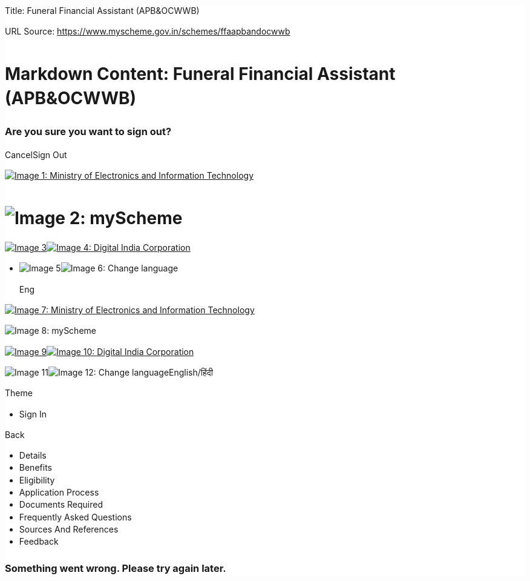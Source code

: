 Title: Funeral Financial Assistant (APB&OCWWB)

URL Source: https://www.myscheme.gov.in/schemes/ffaapbandocwwb

Markdown Content:
Funeral Financial Assistant (APB&OCWWB)
===============
  

### Are you sure you want to sign out?

CancelSign Out

[![Image 1: Ministry of Electronics and Information Technology](https://cdn.myscheme.in/images/logos/emblem-black.svg)](https://www.myscheme.gov.in/)

![Image 2: myScheme](https://cdn.myscheme.in/images/logos/myscheme-logo-black.svg)
==================================================================================

[![Image 3](blob:https://www.myscheme.gov.in/7029bfa5283c1934d72d4efe1c626373)![Image 4: Digital India Corporation](https://cdn.myscheme.in/images/logos/digital-india-black.svg)](https://www.digitalindia.gov.in/)

*   ![Image 5](blob:https://www.myscheme.gov.in/39e3356370f513e3664ceae4ebfc3a5a)![Image 6: Change language](blob:https://www.myscheme.gov.in/b9a31d3949b1882a09ed2f8508d538f3)
    
    Eng
    

[![Image 7: Ministry of Electronics and Information Technology](https://cdn.myscheme.in/images/logos/emblem-black.svg)](https://www.myscheme.gov.in/)

![Image 8: myScheme](https://cdn.myscheme.in/images/logos/myscheme-logo-black.svg)

[![Image 9](blob:https://www.myscheme.gov.in/04e0786ebe0ffe2b3244c2451b75b80f)![Image 10: Digital India Corporation](https://cdn.myscheme.in/images/logos/digital-india-black.svg)](https://www.digitalindia.gov.in/)

![Image 11](blob:https://www.myscheme.gov.in/39e3356370f513e3664ceae4ebfc3a5a)![Image 12: Change language](https://cdn.myscheme.in/images/icons/language.svg)English/हिंदी

Theme

*   Sign In

Back

*   Details
*   Benefits
*   Eligibility
*   Application Process
*   Documents Required
*   Frequently Asked Questions
*   Sources And References
*   Feedback

### Something went wrong. Please try again later.
